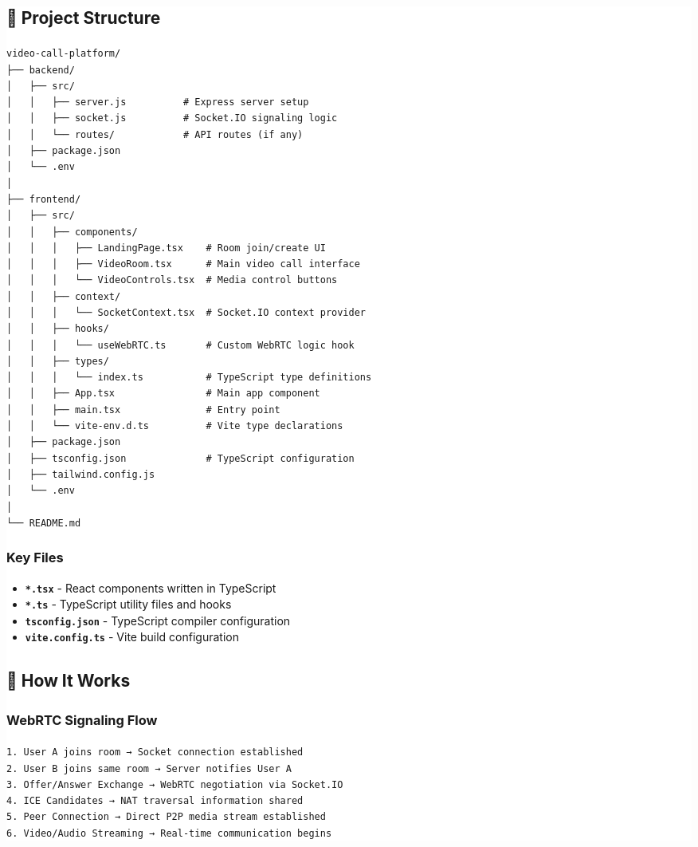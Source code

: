 ## 📁 Project Structure

```
video-call-platform/
├── backend/
│   ├── src/
│   │   ├── server.js          # Express server setup
│   │   ├── socket.js          # Socket.IO signaling logic
│   │   └── routes/            # API routes (if any)
│   ├── package.json
│   └── .env
│
├── frontend/
│   ├── src/
│   │   ├── components/
│   │   │   ├── LandingPage.tsx    # Room join/create UI
│   │   │   ├── VideoRoom.tsx      # Main video call interface
│   │   │   └── VideoControls.tsx  # Media control buttons
│   │   ├── context/
│   │   │   └── SocketContext.tsx  # Socket.IO context provider
│   │   ├── hooks/
│   │   │   └── useWebRTC.ts       # Custom WebRTC logic hook
│   │   ├── types/
│   │   │   └── index.ts           # TypeScript type definitions
│   │   ├── App.tsx                # Main app component
│   │   ├── main.tsx               # Entry point
│   │   └── vite-env.d.ts          # Vite type declarations
│   ├── package.json
│   ├── tsconfig.json              # TypeScript configuration
│   ├── tailwind.config.js
│   └── .env
│
└── README.md
```

### Key Files

- **`*.tsx`** - React components written in TypeScript
- **`*.ts`** - TypeScript utility files and hooks
- **`tsconfig.json`** - TypeScript compiler configuration
- **`vite.config.ts`** - Vite build configuration

## 🔧 How It Works

### WebRTC Signaling Flow

```
1. User A joins room → Socket connection established
2. User B joins same room → Server notifies User A
3. Offer/Answer Exchange → WebRTC negotiation via Socket.IO
4. ICE Candidates → NAT traversal information shared
5. Peer Connection → Direct P2P media stream established
6. Video/Audio Streaming → Real-time communication begins
```
